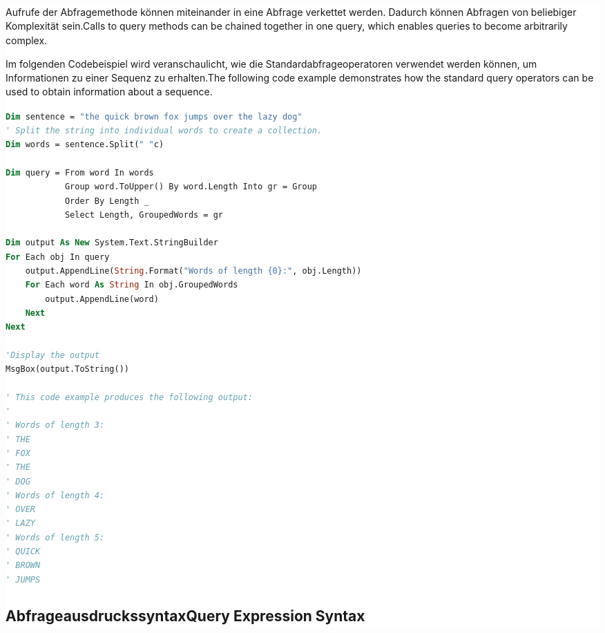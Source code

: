 <span data-ttu-id="e2abf-122">Aufrufe der Abfragemethode können miteinander in eine Abfrage verkettet werden. Dadurch können Abfragen von beliebiger Komplexität sein.</span><span class="sxs-lookup"><span data-stu-id="e2abf-122">Calls to query methods can be chained together in one query, which enables queries to become arbitrarily complex.</span></span>

<span data-ttu-id="e2abf-123">Im folgenden Codebeispiel wird veranschaulicht, wie die Standardabfrageoperatoren verwendet werden können, um Informationen zu einer Sequenz zu erhalten.</span><span class="sxs-lookup"><span data-stu-id="e2abf-123">The following code example demonstrates how the standard query operators can be used to obtain information about a sequence.</span></span>

```vb
Dim sentence = "the quick brown fox jumps over the lazy dog"
' Split the string into individual words to create a collection.
Dim words = sentence.Split(" "c)

Dim query = From word In words
            Group word.ToUpper() By word.Length Into gr = Group
            Order By Length _
            Select Length, GroupedWords = gr

Dim output As New System.Text.StringBuilder
For Each obj In query
    output.AppendLine(String.Format("Words of length {0}:", obj.Length))
    For Each word As String In obj.GroupedWords
        output.AppendLine(word)
    Next
Next

'Display the output
MsgBox(output.ToString())

' This code example produces the following output:
'
' Words of length 3:
' THE
' FOX
' THE
' DOG
' Words of length 4:
' OVER
' LAZY
' Words of length 5:
' QUICK
' BROWN
' JUMPS
```

## <a name="query-expression-syntax"></a><span data-ttu-id="e2abf-124">Abfrageausdruckssyntax</span><span class="sxs-lookup"><span data-stu-id="e2abf-124">Query Expression Syntax</span></span>
